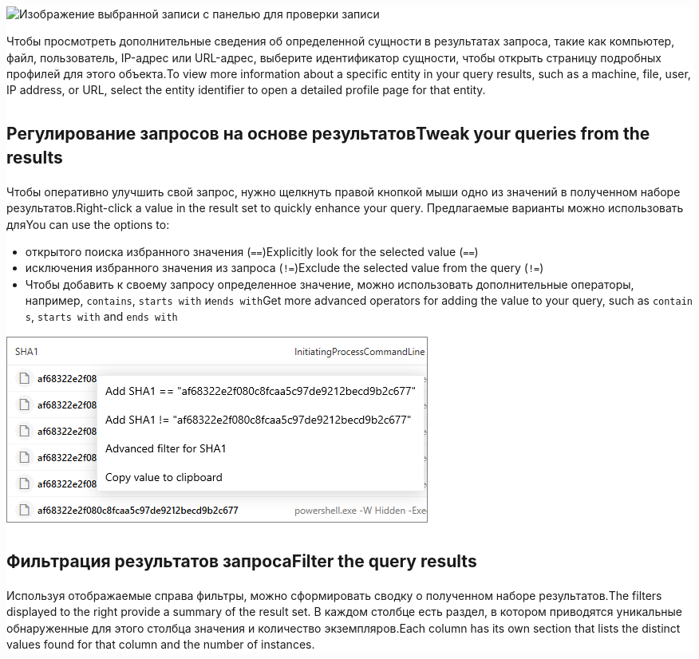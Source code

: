 ![Изображение выбранной записи с панелью для проверки записи](../../media/mtp-ah/inspect-record.png)

<span data-ttu-id="da96f-174">Чтобы просмотреть дополнительные сведения об определенной сущности в результатах запроса, такие как компьютер, файл, пользователь, IP-адрес или URL-адрес, выберите идентификатор сущности, чтобы открыть страницу подробных профилей для этого объекта.</span><span class="sxs-lookup"><span data-stu-id="da96f-174">To view more information about a specific entity in your query results, such as a machine, file, user, IP address, or URL, select the entity identifier to open a detailed profile page for that entity.</span></span>

## <a name="tweak-your-queries-from-the-results"></a><span data-ttu-id="da96f-175">Регулирование запросов на основе результатов</span><span class="sxs-lookup"><span data-stu-id="da96f-175">Tweak your queries from the results</span></span>
<span data-ttu-id="da96f-176">Чтобы оперативно улучшить свой запрос, нужно щелкнуть правой кнопкой мыши одно из значений в полученном наборе результатов.</span><span class="sxs-lookup"><span data-stu-id="da96f-176">Right-click a value in the result set to quickly enhance your query.</span></span> <span data-ttu-id="da96f-177">Предлагаемые варианты можно использовать для</span><span class="sxs-lookup"><span data-stu-id="da96f-177">You can use the options to:</span></span>

- <span data-ttu-id="da96f-178">открытого поиска избранного значения (`==`)</span><span class="sxs-lookup"><span data-stu-id="da96f-178">Explicitly look for the selected value (`==`)</span></span>
- <span data-ttu-id="da96f-179">исключения избранного значения из запроса (`!=`)</span><span class="sxs-lookup"><span data-stu-id="da96f-179">Exclude the selected value from the query (`!=`)</span></span>
- <span data-ttu-id="da96f-180">Чтобы добавить к своему запросу определенное значение, можно использовать дополнительные операторы, например, `contains`, `starts with` и`ends with`</span><span class="sxs-lookup"><span data-stu-id="da96f-180">Get more advanced operators for adding the value to your query, such as `contains`, `starts with` and `ends with`</span></span> 

![Изображение расширенного набора результатов поиска](../../media/advanced-hunting-results-filter.png)

## <a name="filter-the-query-results"></a><span data-ttu-id="da96f-182">Фильтрация результатов запроса</span><span class="sxs-lookup"><span data-stu-id="da96f-182">Filter the query results</span></span>
<span data-ttu-id="da96f-183">Используя отображаемые справа фильтры, можно сформировать сводку о полученном наборе результатов.</span><span class="sxs-lookup"><span data-stu-id="da96f-183">The filters displayed to the right provide a summary of the result set.</span></span> <span data-ttu-id="da96f-184">В каждом столбце есть раздел, в котором приводятся уникальные обнаруженные для этого столбца значения и количество экземпляров.</span><span class="sxs-lookup"><span data-stu-id="da96f-184">Each column has its own section that lists the distinct values found for that column and the number of instances.</span></span>
